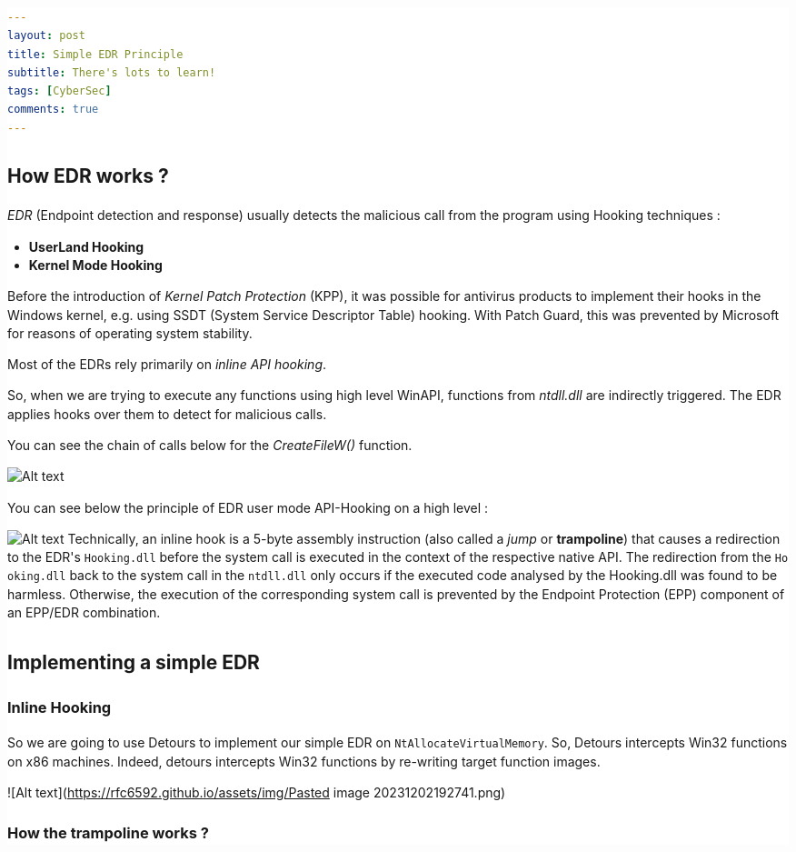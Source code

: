 ```yaml
---
layout: post
title: Simple EDR Principle
subtitle: There's lots to learn!
tags: [CyberSec]
comments: true
---
```


## How EDR works ? 

*EDR* (Endpoint detection and response) usually detects the malicious call from the program using Hooking techniques :
* **UserLand Hooking**
* **Kernel Mode Hooking**

Before the introduction of *Kernel Patch Protection* (KPP), it was possible for antivirus products to implement their hooks in the Windows kernel, e.g. using SSDT (System Service Descriptor Table) hooking. With Patch Guard, this was prevented by Microsoft for reasons of operating system stability.

Most of the EDRs rely primarily on *inline API hooking*.

So, when we are trying to execute any functions using high level WinAPI, functions from *ntdll.dll* are indirectly triggered. The EDR applies hooks over them to detect for malicious calls.

You can see the chain of calls below for the *CreateFileW()* function.

![Alt text](https://rfc6592.github.io/assets/img/notepad_transition_syscall.png)

You can see below the principle of EDR user mode API-Hooking on a high level :

![Alt text](https://rfc6592.github.io/assets/img/Usermode_hooking_principle.png)
Technically, an inline hook is a 5-byte assembly instruction (also called a *jump* or **trampoline**) that causes a redirection to the EDR's `Hooking.dll` before the system call is executed in the context of the respective native API. The redirection from the `Hooking.dll` back to the system call in the `ntdll.dll` only occurs if the executed code analysed by the Hooking.dll was found to be harmless. Otherwise, the execution of the corresponding system call is prevented by the Endpoint Protection (EPP) component of an EPP/EDR combination.

## Implementing a simple EDR

### Inline Hooking

So we are going to use Detours to implement our simple EDR on `NtAllocateVirtualMemory`. So, Detours intercepts Win32 functions on x86 machines. Indeed, detours intercepts Win32 functions by re-writing target function images.


![Alt text](https://rfc6592.github.io/assets/img/Pasted image 20231202192741.png)

### How the trampoline works ?
